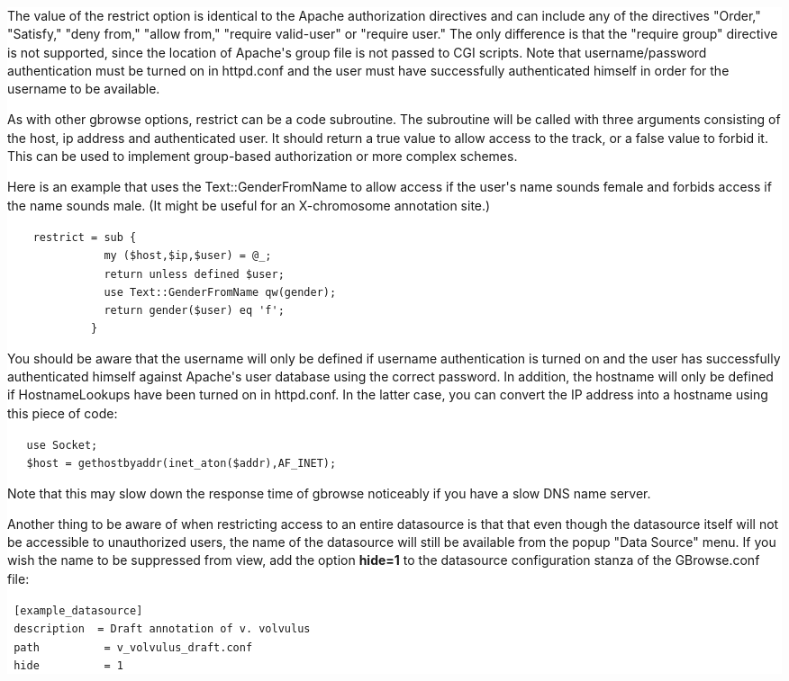 The value of the restrict option is identical to the Apache
authorization directives and can include any of the directives "Order,"
"Satisfy," "deny from," "allow from," "require valid-user" or "require
user." The only difference is that the "require group" directive is not
supported, since the location of Apache's group file is not passed to
CGI scripts. Note that username/password authentication must be turned
on in httpd.conf and the user must have successfully authenticated
himself in order for the username to be available.

As with other gbrowse options, restrict can be a code subroutine. The
subroutine will be called with three arguments consisting of the host,
ip address and authenticated user. It should return a true value to
allow access to the track, or a false value to forbid it. This can be
used to implement group-based authorization or more complex schemes.

Here is an example that uses the Text::GenderFromName to allow access if
the user's name sounds female and forbids access if the name sounds
male. (It might be useful for an X-chromosome annotation site.)

<div class="mw-geshi mw-code mw-content-ltr" dir="ltr">

<div class="perl source-perl">

``` de1
    restrict = sub {
               my ($host,$ip,$user) = @_;
               return unless defined $user;
               use Text::GenderFromName qw(gender);
               return gender($user) eq 'f';
             }
```

</div>

</div>

You should be aware that the username will only be defined if username
authentication is turned on and the user has successfully authenticated
himself against Apache's user database using the correct password. In
addition, the hostname will only be defined if HostnameLookups have been
turned on in httpd.conf. In the latter case, you can convert the IP
address into a hostname using this piece of code:

       use Socket;
       $host = gethostbyaddr(inet_aton($addr),AF_INET);

Note that this may slow down the response time of gbrowse noticeably if
you have a slow DNS name server.

Another thing to be aware of when restricting access to an entire
datasource is that that even though the datasource itself will not be
accessible to unauthorized users, the name of the datasource will still
be available from the popup "Data Source" menu. If you wish the name to
be suppressed from view, add the option **hide=1** to the datasource
configuration stanza of the GBrowse.conf file:

     [example_datasource]
     description  = Draft annotation of v. volvulus
     path          = v_volvulus_draft.conf
     hide          = 1
